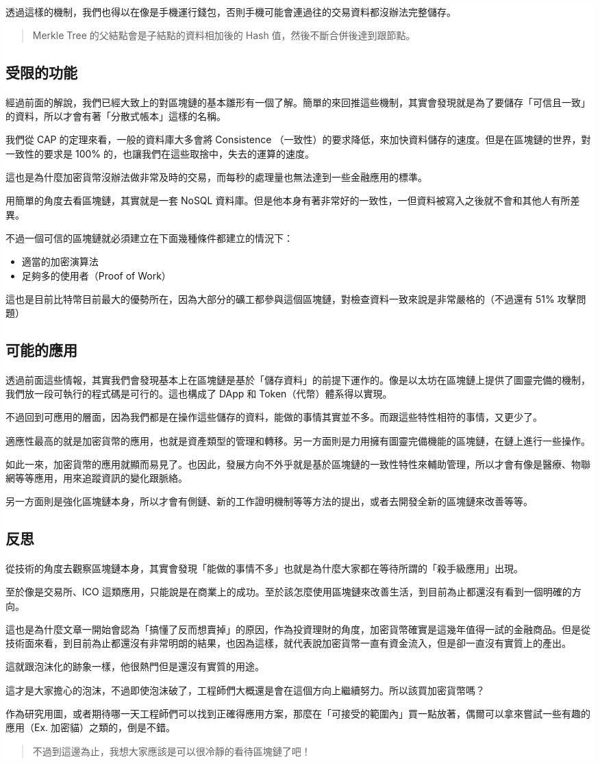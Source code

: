 透過這樣的機制，我們也得以在像是手機運行錢包，否則手機可能會連過往的交易資料都沒辦法完整儲存。

> Merkle Tree 的父結點會是子結點的資料相加後的 Hash 值，然後不斷合併後達到跟節點。

## 受限的功能

經過前面的解說，我們已經大致上的對區塊鏈的基本雛形有一個了解。簡單的來回推這些機制，其實會發現就是為了要儲存「可信且一致」的資料，所以才會有著「分散式帳本」這樣的名稱。

我們從 CAP 的定理來看，一般的資料庫大多會將 Consistence （一致性）的要求降低，來加快資料儲存的速度。但是在區塊鏈的世界，對一致性的要求是 100% 的，也讓我們在這些取捨中，失去的運算的速度。

這也是為什麼加密貨幣沒辦法做非常及時的交易，而每秒的處理量也無法達到一些金融應用的標準。

用簡單的角度去看區塊鏈，其實就是一套 NoSQL 資料庫。但是他本身有著非常好的一致性，一但資料被寫入之後就不會和其他人有所差異。

不過一個可信的區塊鏈就必須建立在下面幾種條件都建立的情況下：

* 適當的加密演算法
* 足夠多的使用者（Proof of Work）

這也是目前比特幣目前最大的優勢所在，因為大部分的礦工都參與這個區塊鏈，對檢查資料一致來說是非常嚴格的（不過還有 51% 攻擊問題）

## 可能的應用

透過前面這些情報，其實我們會發現基本上在區塊鏈是基於「儲存資料」的前提下運作的。像是以太坊在區塊鏈上提供了圖靈完備的機制，我們放一段可執行的程式碼是可行的。這也構成了 DApp 和 Token（代幣）體系得以實現。

不過回到可應用的層面，因為我們都是在操作這些儲存的資料，能做的事情其實並不多。而跟這些特性相符的事情，又更少了。

適應性最高的就是加密貨幣的應用，也就是資產類型的管理和轉移。另一方面則是力用擁有圖靈完備機能的區塊鏈，在鏈上進行一些操作。

如此一來，加密貨幣的應用就顯而易見了。也因此，發展方向不外乎就是基於區塊鏈的一致性特性來輔助管理，所以才會有像是醫療、物聯網等等應用，用來追蹤資訊的變化跟脈絡。

另一方面則是強化區塊鏈本身，所以才會有側鏈、新的工作證明機制等等方法的提出，或者去開發全新的區塊鏈來改善等等。

## 反思

從技術的角度去觀察區塊鏈本身，其實會發現「能做的事情不多」也就是為什麼大家都在等待所謂的「殺手級應用」出現。

至於像是交易所、ICO 這類應用，只能說是在商業上的成功。至於該怎麼使用區塊鏈來改善生活，到目前為止都還沒有看到一個明確的方向。

這也是為什麼文章一開始會認為「搞懂了反而想賣掉」的原因，作為投資理財的角度，加密貨幣確實是這幾年值得一試的金融商品。但是從技術面來看，到目前為止都還沒有非常明朗的結果，也因為這樣，就代表說加密貨幣一直有資金流入，但是卻一直沒有實質上的產出。

這就跟泡沫化的跡象一樣，他很熱門但是還沒有實質的用途。

這才是大家擔心的泡沫，不過即使泡沫破了，工程師們大概還是會在這個方向上繼續努力。所以該買加密貨幣嗎？

作為研究用圖，或者期待哪一天工程師們可以找到正確得應用方案，那麼在「可接受的範圍內」買一點放著，偶爾可以拿來嘗試一些有趣的應用（Ex. 加密貓）之類的，倒是不錯。

> 不過到這邊為止，我想大家應該是可以很冷靜的看待區塊鏈了吧！
